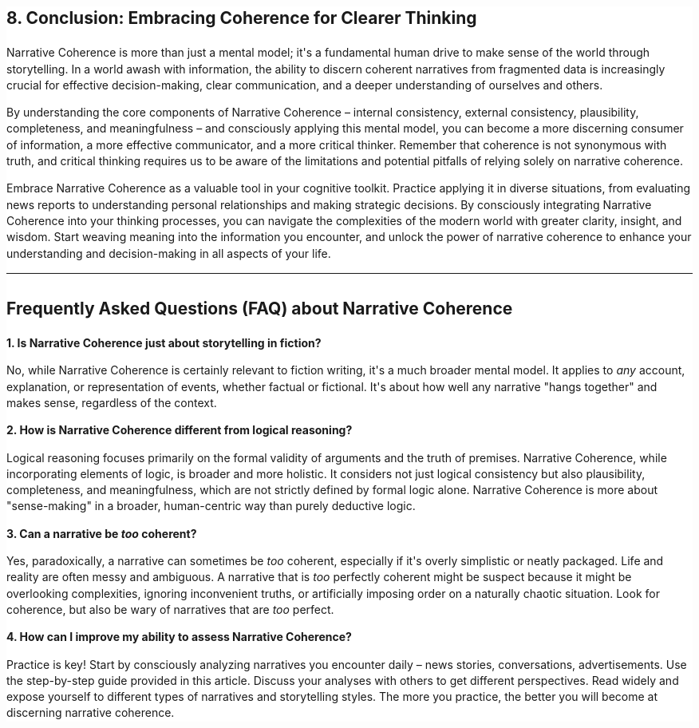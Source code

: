 ## 8. Conclusion: Embracing Coherence for Clearer Thinking

Narrative Coherence is more than just a mental model; it's a fundamental human drive to make sense of the world through storytelling. In a world awash with information, the ability to discern coherent narratives from fragmented data is increasingly crucial for effective decision-making, clear communication, and a deeper understanding of ourselves and others.

By understanding the core components of Narrative Coherence – internal consistency, external consistency, plausibility, completeness, and meaningfulness – and consciously applying this mental model, you can become a more discerning consumer of information, a more effective communicator, and a more critical thinker.  Remember that coherence is not synonymous with truth, and critical thinking requires us to be aware of the limitations and potential pitfalls of relying solely on narrative coherence.

Embrace Narrative Coherence as a valuable tool in your cognitive toolkit.  Practice applying it in diverse situations, from evaluating news reports to understanding personal relationships and making strategic decisions. By consciously integrating Narrative Coherence into your thinking processes, you can navigate the complexities of the modern world with greater clarity, insight, and wisdom.  Start weaving meaning into the information you encounter, and unlock the power of narrative coherence to enhance your understanding and decision-making in all aspects of your life.

---

## Frequently Asked Questions (FAQ) about Narrative Coherence

**1. Is Narrative Coherence just about storytelling in fiction?**

No, while Narrative Coherence is certainly relevant to fiction writing, it's a much broader mental model. It applies to *any* account, explanation, or representation of events, whether factual or fictional.  It's about how well any narrative "hangs together" and makes sense, regardless of the context.

**2. How is Narrative Coherence different from logical reasoning?**

Logical reasoning focuses primarily on the formal validity of arguments and the truth of premises. Narrative Coherence, while incorporating elements of logic, is broader and more holistic. It considers not just logical consistency but also plausibility, completeness, and meaningfulness, which are not strictly defined by formal logic alone. Narrative Coherence is more about "sense-making" in a broader, human-centric way than purely deductive logic.

**3. Can a narrative be *too* coherent?**

Yes, paradoxically, a narrative can sometimes be *too* coherent, especially if it's overly simplistic or neatly packaged.  Life and reality are often messy and ambiguous. A narrative that is *too* perfectly coherent might be suspect because it might be overlooking complexities, ignoring inconvenient truths, or artificially imposing order on a naturally chaotic situation.  Look for coherence, but also be wary of narratives that are *too* perfect.

**4. How can I improve my ability to assess Narrative Coherence?**

Practice is key! Start by consciously analyzing narratives you encounter daily – news stories, conversations, advertisements.  Use the step-by-step guide provided in this article.  Discuss your analyses with others to get different perspectives.  Read widely and expose yourself to different types of narratives and storytelling styles. The more you practice, the better you will become at discerning narrative coherence.

